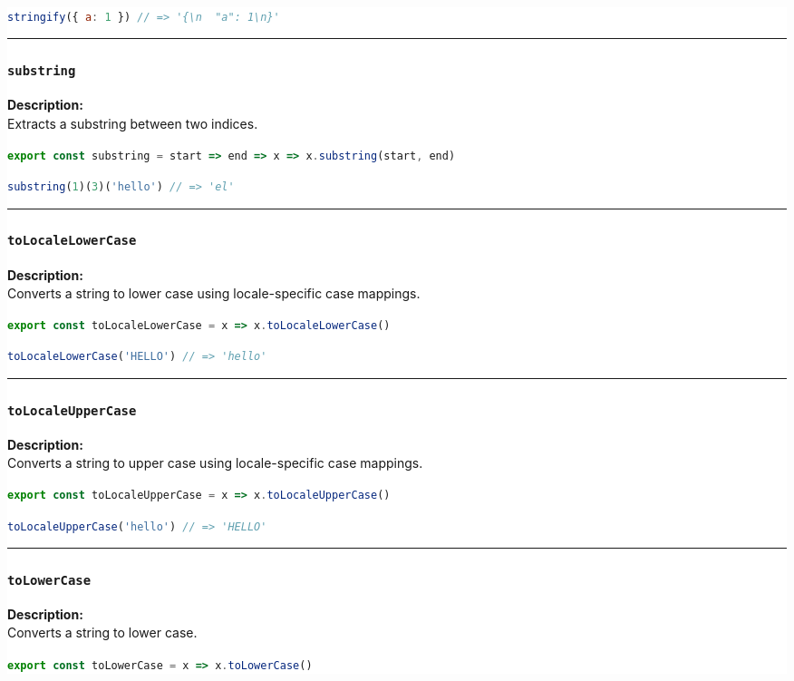 ```js
stringify({ a: 1 }) // => '{\n  "a": 1\n}'
```

---

### `substring`

**Description:**  
Extracts a substring between two indices.

```js
export const substring = start => end => x => x.substring(start, end)
```

```js
substring(1)(3)('hello') // => 'el'
```

---

### `toLocaleLowerCase`

**Description:**  
Converts a string to lower case using locale-specific case mappings.

```js
export const toLocaleLowerCase = x => x.toLocaleLowerCase()
```

```js
toLocaleLowerCase('HELLO') // => 'hello'
```

---

### `toLocaleUpperCase`

**Description:**  
Converts a string to upper case using locale-specific case mappings.

```js
export const toLocaleUpperCase = x => x.toLocaleUpperCase()
```

```js
toLocaleUpperCase('hello') // => 'HELLO'
```

---

### `toLowerCase`

**Description:**  
Converts a string to lower case.

```js
export const toLowerCase = x => x.toLowerCase()
```
